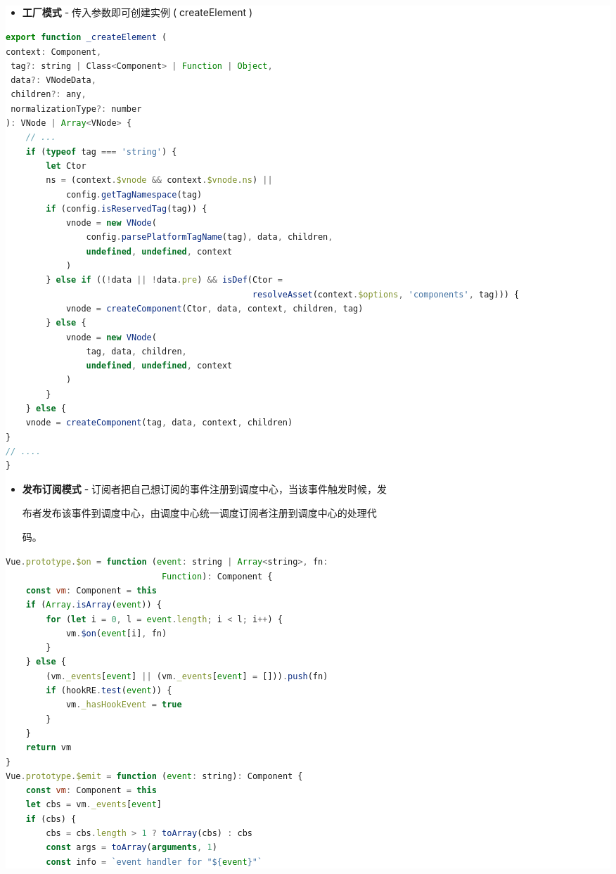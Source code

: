 * **工厂模式** - 传入参数即可创建实例 ( createElement )

```js
export function _createElement (
context: Component,
 tag?: string | Class<Component> | Function | Object,
 data?: VNodeData,
 children?: any,
 normalizationType?: number
): VNode | Array<VNode> {
    // ...
    if (typeof tag === 'string') {
        let Ctor
        ns = (context.$vnode && context.$vnode.ns) ||
            config.getTagNamespace(tag)
        if (config.isReservedTag(tag)) {
            vnode = new VNode(
                config.parsePlatformTagName(tag), data, children,
                undefined, undefined, context
            )
        } else if ((!data || !data.pre) && isDef(Ctor =
                                                 resolveAsset(context.$options, 'components', tag))) {
            vnode = createComponent(Ctor, data, context, children, tag)
        } else {
            vnode = new VNode(
                tag, data, children,
                undefined, undefined, context
            )
        }
    } else {
    vnode = createComponent(tag, data, context, children)
}
// ....
}
```

* **发布订阅模式** - 订阅者把自己想订阅的事件注册到调度中心，当该事件触发时候，发

  布者发布该事件到调度中心，由调度中心统一调度订阅者注册到调度中心的处理代

  码。

```js
Vue.prototype.$on = function (event: string | Array<string>, fn:
                               Function): Component {
    const vm: Component = this
    if (Array.isArray(event)) {
        for (let i = 0, l = event.length; i < l; i++) {
            vm.$on(event[i], fn)
        }
    } else {
        (vm._events[event] || (vm._events[event] = [])).push(fn)
        if (hookRE.test(event)) {
            vm._hasHookEvent = true
        }
    }
    return vm
}
Vue.prototype.$emit = function (event: string): Component {
    const vm: Component = this
    let cbs = vm._events[event]
    if (cbs) {
        cbs = cbs.length > 1 ? toArray(cbs) : cbs
        const args = toArray(arguments, 1)
        const info = `event handler for "${event}"`
```
